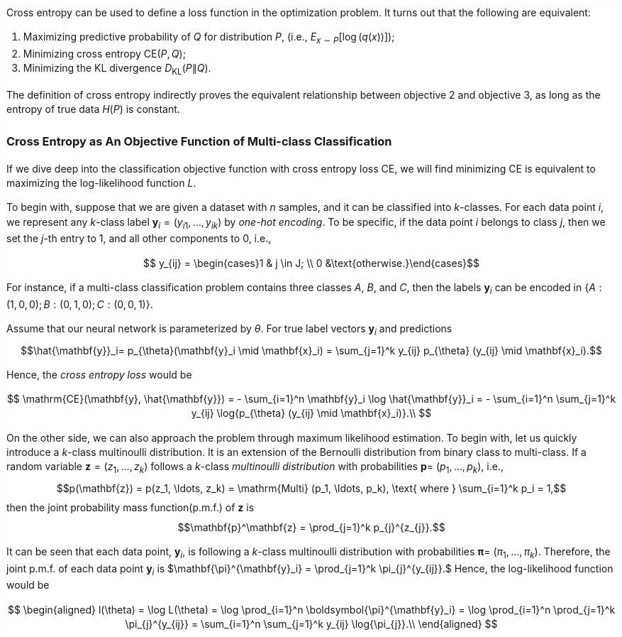 Cross entropy can be used to define a loss function in the optimization problem. It turns out that the following are equivalent:

1. Maximizing predictive probability of $Q$ for distribution $P$, (i.e., $E_{x 
\sim P} [\log (q(x))]$);
1. Minimizing cross entropy $\mathrm{CE} (P,Q)$;
1. Minimizing the KL divergence $D_{\mathrm{KL}}(P\|Q)$.

The definition of cross entropy indirectly proves the equivalent relationship between objective 2 and objective 3, as long as the entropy of true data $H(P)$ is constant.

### Cross Entropy as An Objective Function of Multi-class Classification

If we dive deep into the classification objective function with cross entropy loss $\mathrm{CE}$, we will find minimizing $\mathrm{CE}$ is equivalent to maximizing the log-likelihood function $L$.

To begin with, suppose that we are given a dataset with $n$ samples, and it can be classified into $k$-classes. For each data point $i$, we represent any $k$-class label $\mathbf{y}_i = (y_{i1}, \ldots, y_{ik})$ by *one-hot encoding*. To be specific, if the data point $i$ belongs to class $j$, then we set the $j$-th entry to $1$, and all other components to $0$, i.e., 

$$ y_{ij} = \begin{cases}1 & j \in J; \\ 0 &\text{otherwise.}\end{cases}$$

For instance, if a multi-class classification problem contains three classes $A$, $B$, and $C$, then the labels $\mathbf{y}_i$ can be encoded in {$A: (1, 0, 0); B: (0, 1, 0); C: (0, 0, 1)$}.


Assume that our neural network is parameterized by $\theta$. For true label vectors $\mathbf{y}_i$ and predictions $$\hat{\mathbf{y}}_i= p_{\theta}(\mathbf{y}_i \mid \mathbf{x}_i) = \sum_{j=1}^k y_{ij} p_{\theta} (y_{ij}  \mid  \mathbf{x}_i).$$

Hence, the *cross entropy loss* would be

$$
\mathrm{CE}(\mathbf{y}, \hat{\mathbf{y}}) = - \sum_{i=1}^n \mathbf{y}_i \log \hat{\mathbf{y}}_i
 = - \sum_{i=1}^n \sum_{j=1}^k y_{ij} \log{p_{\theta} (y_{ij}  \mid  \mathbf{x}_i)}.\\
$$

On the other side, we can also approach the problem through maximum likelihood estimation. To begin with, let us quickly introduce a $k$-class multinoulli distribution. It is an extension of the Bernoulli distribution from binary class to multi-class. If a random variable $\mathbf{z} = (z_{1}, \ldots, z_{k})$ follows a $k$-class *multinoulli distribution* with probabilities $\mathbf{p} =$ ($p_{1}, \ldots, p_{k}$), i.e., $$p(\mathbf{z}) = p(z_1, \ldots, z_k) = \mathrm{Multi} (p_1, \ldots, p_k), \text{ where } \sum_{i=1}^k p_i = 1,$$ then the joint probability mass function(p.m.f.) of $\mathbf{z}$ is
$$\mathbf{p}^\mathbf{z} = \prod_{j=1}^k p_{j}^{z_{j}}.$$


It can be seen that each data point, $\mathbf{y}_i$, is following a $k$-class multinoulli distribution with probabilities $\boldsymbol{\pi} =$ ($\pi_{1}, \ldots, \pi_{k}$). Therefore, the joint p.m.f. of each data point $\mathbf{y}_i$ is  $\mathbf{\pi}^{\mathbf{y}_i} = \prod_{j=1}^k \pi_{j}^{y_{ij}}.$
Hence, the log-likelihood function would be

$$
\begin{aligned}
l(\theta) 
 = \log L(\theta) 
 = \log \prod_{i=1}^n \boldsymbol{\pi}^{\mathbf{y}_i}
 = \log \prod_{i=1}^n \prod_{j=1}^k \pi_{j}^{y_{ij}}
 = \sum_{i=1}^n \sum_{j=1}^k y_{ij} \log{\pi_{j}}.\\
\end{aligned}
$$
